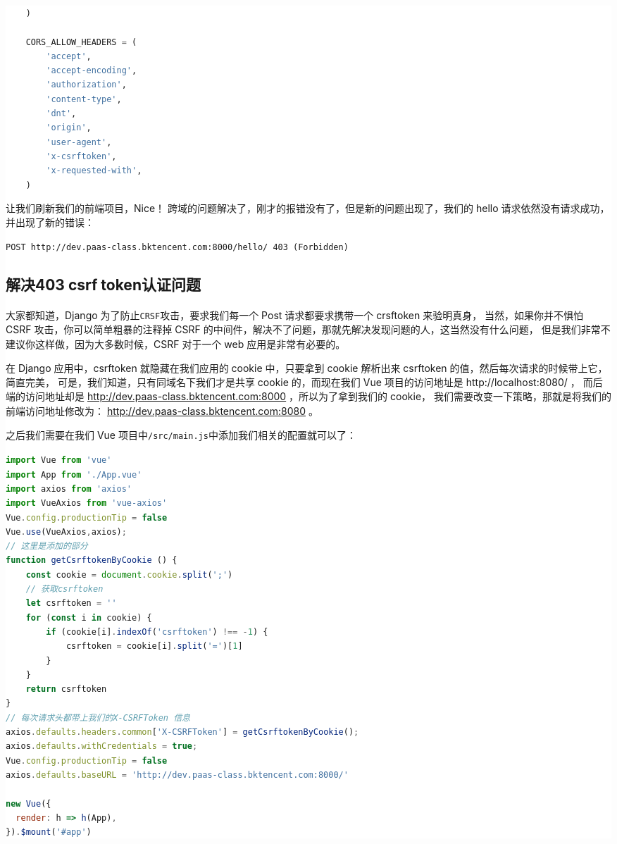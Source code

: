 ```python
    )

    CORS_ALLOW_HEADERS = (
        'accept',
        'accept-encoding',
        'authorization',
        'content-type',
        'dnt',
        'origin',
        'user-agent',
        'x-csrftoken',
        'x-requested-with',
    )
```

让我们刷新我们的前端项目，Nice！ 跨域的问题解决了，刚才的报错没有了，但是新的问题出现了，我们的 hello 请求依然没有请求成功，并出现了新的错误：

```txt
POST http://dev.paas-class.bktencent.com:8000/hello/ 403 (Forbidden)
```

## 解决403 csrf token认证问题

大家都知道，Django 为了防止`CRSF`攻击，要求我们每一个 Post 请求都要求携带一个 crsftoken 来验明真身，
当然，如果你并不惧怕 CSRF 攻击，你可以简单粗暴的注释掉 CSRF 的中间件，解决不了问题，那就先解决发现问题的人，这当然没有什么问题，
但是我们非常不建议你这样做，因为大多数时候，CSRF 对于一个 web 应用是非常有必要的。

在 Django 应用中，csrftoken 就隐藏在我们应用的 cookie 中，只要拿到 cookie 解析出来 csrftoken 的值，然后每次请求的时候带上它，简直完美，
可是，我们知道，只有同域名下我们才是共享 cookie 的，而现在我们 Vue 项目的访问地址是 http://localhost:8080/ ，
而后端的访问地址却是 http://dev.paas-class.bktencent.com:8000 ，所以为了拿到我们的 cookie，
我们需要改变一下策略，那就是将我们的前端访问地址修改为： http://dev.paas-class.bktencent.com:8080 。

之后我们需要在我们 Vue 项目中`/src/main.js`中添加我们相关的配置就可以了：

```js
import Vue from 'vue'
import App from './App.vue'
import axios from 'axios'
import VueAxios from 'vue-axios'
Vue.config.productionTip = false
Vue.use(VueAxios,axios); 
// 这里是添加的部分
function getCsrftokenByCookie () {
    const cookie = document.cookie.split(';')
    // 获取csrftoken
    let csrftoken = ''
    for (const i in cookie) {
        if (cookie[i].indexOf('csrftoken') !== -1) {
            csrftoken = cookie[i].split('=')[1]
        }
    }
    return csrftoken
}
// 每次请求头都带上我们的X-CSRFToken 信息
axios.defaults.headers.common['X-CSRFToken'] = getCsrftokenByCookie();
axios.defaults.withCredentials = true;
Vue.config.productionTip = false
axios.defaults.baseURL = 'http://dev.paas-class.bktencent.com:8000/'

new Vue({
  render: h => h(App),
}).$mount('#app')

```
